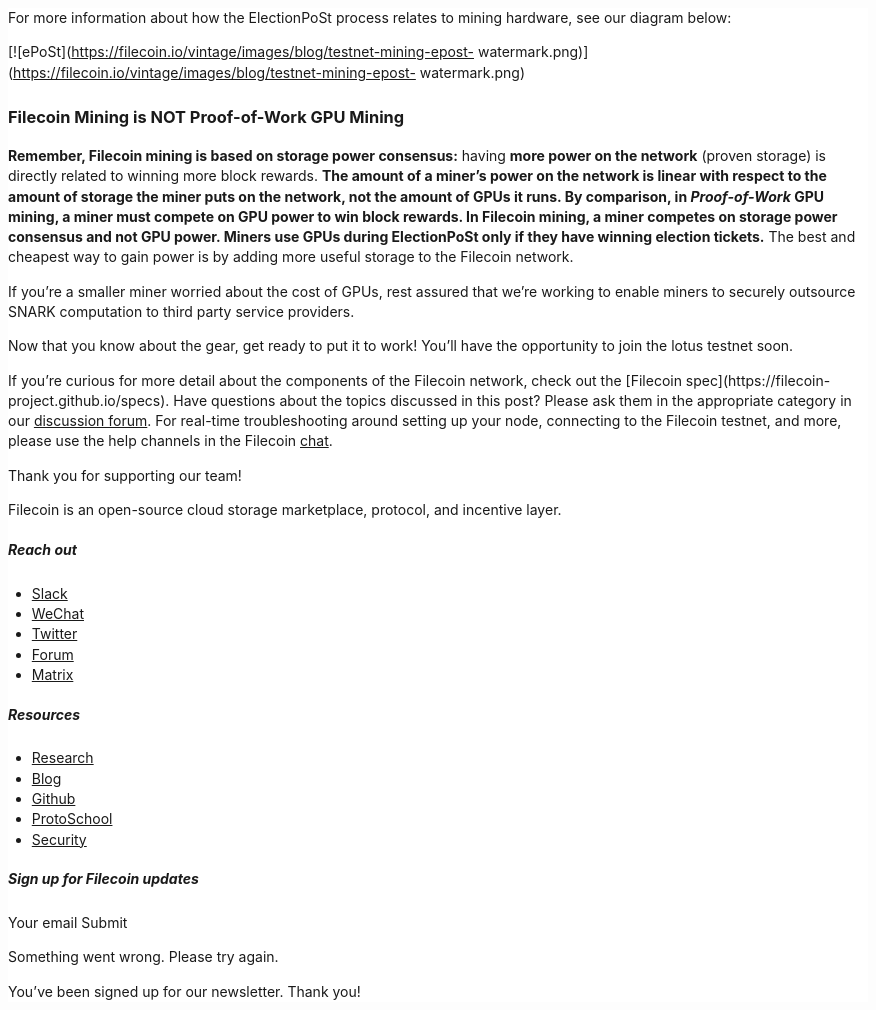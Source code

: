 For more information about how the ElectionPoSt process relates to mining
hardware, see our diagram below:

[![ePoSt](https://filecoin.io/vintage/images/blog/testnet-mining-epost-
watermark.png)](https://filecoin.io/vintage/images/blog/testnet-mining-epost-
watermark.png)

### Filecoin Mining is NOT Proof-of-Work GPU Mining

**Remember, Filecoin mining is based on storage power consensus:** having
**more power on the network** (proven storage) is directly related to winning
more block rewards. **The amount of a miner’s power on the network is linear
with respect to the amount of storage the miner puts on the network, not the
amount of GPUs it runs. By comparison, in _Proof-of-Work_ GPU mining, a miner
must compete on GPU power to win block rewards. In Filecoin mining, a miner
competes on storage power consensus and not GPU power. Miners use GPUs during
ElectionPoSt only if they have winning election tickets.** The best and
cheapest way to gain power is by adding more useful storage to the Filecoin
network.

If you’re a smaller miner worried about the cost of GPUs, rest assured that
we’re working to enable miners to securely outsource SNARK computation to
third party service providers.

Now that you know about the gear, get ready to put it to work! You’ll have the
opportunity to join the lotus testnet soon.

If you’re curious for more detail about the components of the Filecoin
network, check out the [Filecoin spec](https://filecoin-
project.github.io/specs). Have questions about the topics discussed in this
post? Please ask them in the appropriate category in our [discussion
forum](https://discuss.filecoin.io/). For real-time troubleshooting around
setting up your node, connecting to the Filecoin testnet, and more, please use
the help channels in the Filecoin [chat](https://filecoin.io/#community).

Thank you for supporting our team!

Filecoin is an open-source cloud storage marketplace, protocol, and incentive
layer.

##### Reach out

  * [Slack ](https://filecoin.io/slack)
  * [WeChat  ](https://weixin.qq.com/r/1xz54Y-EctINrcuC90nF)
  * [Twitter ](https://twitter.com/Filecoin)
  * [Forum ](https://github.com/filecoin-project/community#forums)
  * [Matrix ](https://riot.im/app/#/group/+filecoin:matrix.org)

##### Resources

  * [Research](https://research.filecoin.io/)
  * [Blog](https://filecoin.io/blog/)
  * [Github](https://github.com/filecoin-project)
  * [ProtoSchool](https://proto.school/course/filecoin)
  * [Security](https://security.filecoin.io/)

##### Sign up for Filecoin updates

Your email Submit

Something went wrong. Please try again.

You’ve been signed up for our newsletter. Thank you!

